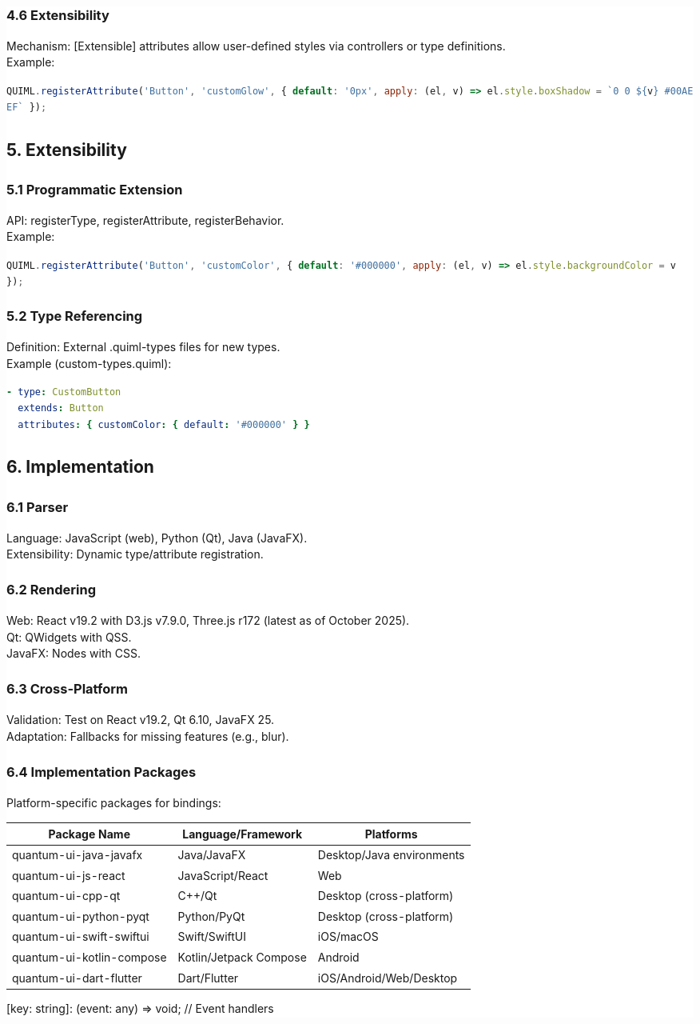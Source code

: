 ### 4.6 Extensibility

Mechanism: [Extensible] attributes allow user-defined styles via controllers or type definitions.  
Example:
```javascript
QUIML.registerAttribute('Button', 'customGlow', { default: '0px', apply: (el, v) => el.style.boxShadow = `0 0 ${v} #00AEEF` });
```

## 5. Extensibility

### 5.1 Programmatic Extension

API: registerType, registerAttribute, registerBehavior.  
Example:
```javascript
QUIML.registerAttribute('Button', 'customColor', { default: '#000000', apply: (el, v) => el.style.backgroundColor = v });
```

### 5.2 Type Referencing

Definition: External .quiml-types files for new types.  
Example (custom-types.quiml):
```yaml
- type: CustomButton
  extends: Button
  attributes: { customColor: { default: '#000000' } }
```

## 6. Implementation

### 6.1 Parser

Language: JavaScript (web), Python (Qt), Java (JavaFX).  
Extensibility: Dynamic type/attribute registration.

### 6.2 Rendering

Web: React v19.2 with D3.js v7.9.0, Three.js r172 (latest as of October 2025).  
Qt: QWidgets with QSS.  
JavaFX: Nodes with CSS.

### 6.3 Cross-Platform

Validation: Test on React v19.2, Qt 6.10, JavaFX 25.  
Adaptation: Fallbacks for missing features (e.g., blur).

### 6.4 Implementation Packages
Platform-specific packages for bindings:

| Package Name              | Language/Framework      | Platforms                 |
| ------------------------- | ----------------------- | ------------------------- |
| quantum-ui-java-javafx    | Java/JavaFX             | Desktop/Java environments |
| quantum-ui-js-react       | JavaScript/React        | Web                       |
| quantum-ui-cpp-qt         | C++/Qt                  | Desktop (cross-platform)  |
| quantum-ui-python-pyqt    | Python/PyQt             | Desktop (cross-platform)  |
| quantum-ui-swift-swiftui  | Swift/SwiftUI           | iOS/macOS                 |
| quantum-ui-kotlin-compose | Kotlin/Jetpack Compose  | Android                   |
| quantum-ui-dart-flutter   | Dart/Flutter            | iOS/Android/Web/Desktop   |

  [key: string]: (event: any) => void; // Event handlers